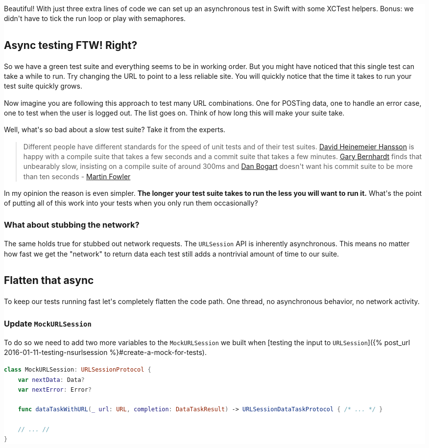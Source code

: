 Beautiful! With just three extra lines of code we can set up an asynchronous test in Swift with some XCTest helpers. Bonus: we didn't have to tick the run loop or play with semaphores.

## Async testing FTW! Right?

So we have a green test suite and everything seems to be in working order. But you might have noticed that this single test can take a while to run. Try changing the URL to point to a less reliable site. You will quickly notice that the time it takes to run your test suite quickly grows.

Now imagine you are following this approach to test many URL combinations. One for POSTing data, one to handle an error case, one to test when the user is logged out. The list goes on. Think of how long this will make your suite take.

Well, what's so bad about a slow test suite? Take it from the experts.

> Different people have different standards for the speed of unit tests and of their test suites. [David Heinemeier Hansson](http://david.heinemeierhansson.com/2014/slow-database-test-fallacy.html) is happy with a compile suite that takes a few seconds and a commit suite that takes a few minutes. [Gary Bernhardt](https://www.destroyallsoftware.com/blog/2014/tdd-straw-men-and-rhetoric) finds that unbearably slow, insisting on a compile suite of around 300ms and [Dan Bogart](http://dan.bodar.com/2012/02/28/crazy-fast-build-times-or-when-10-seconds-starts-to-make-you-nervous/) doesn't want his commit suite to be more than ten seconds - [Martin Fowler](http://martinfowler.com/bliki/UnitTest.html)

In my opinion the reason is even simpler. **The longer your test suite takes to run the less you will want to run it.** What's the point of putting all of this work into your tests when you only run them occasionally?

### What about stubbing the network?

The same holds true for stubbed out network requests. The `URLSession` API is inherently asynchronous. This means no matter how fast we get the "network" to return data each test still adds a nontrivial amount of time to our suite.

## Flatten that async

To keep our tests running fast let's completely flatten the code path. One thread, no asynchronous behavior, no network activity.

### Update `MockURLSession`

To do so we need to add two more variables to the `MockURLSession` we built when [testing the input to `URLSession`]({% post_url 2016-01-11-testing-nsurlsession %}#create-a-mock-for-tests).

``` swift
class MockURLSession: URLSessionProtocol {
    var nextData: Data?
    var nextError: Error?

    func dataTaskWithURL(_ url: URL, completion: DataTaskResult) -> URLSessionDataTaskProtocol { /* ... */ }

    // ... //
}
```
